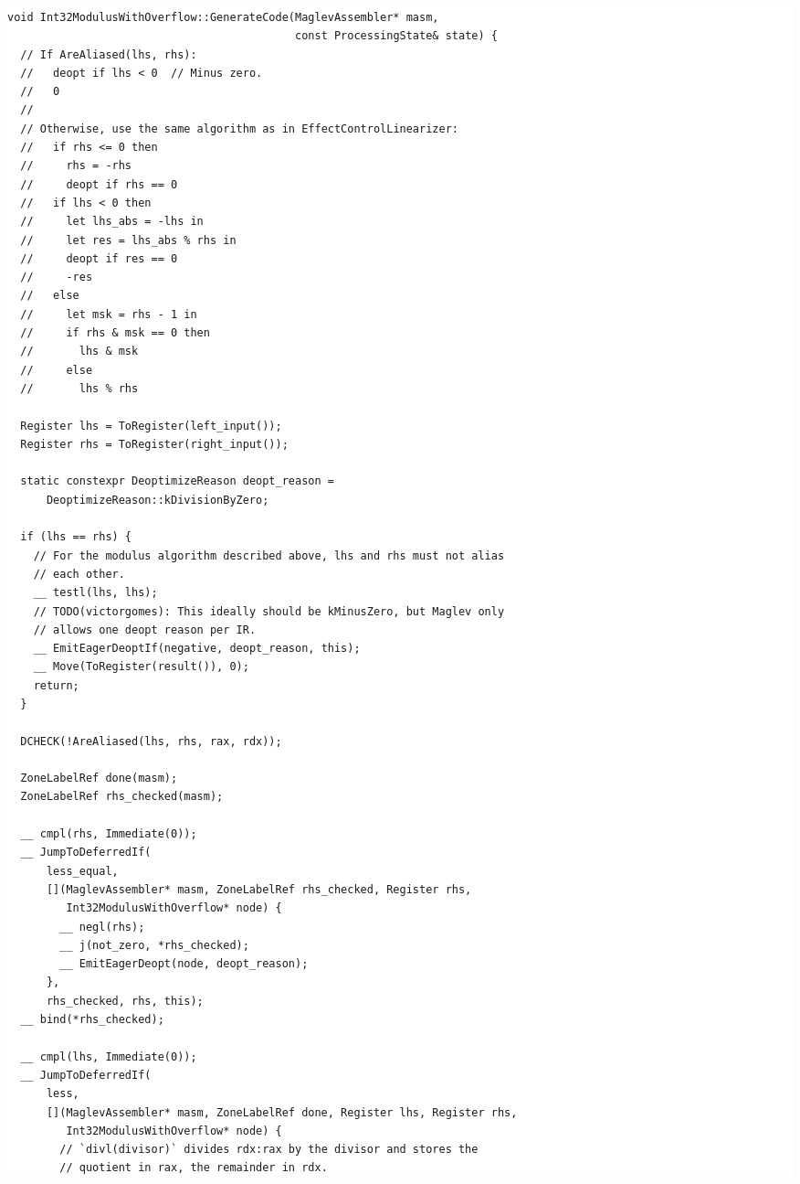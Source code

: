 ```
void Int32ModulusWithOverflow::GenerateCode(MaglevAssembler* masm,
                                            const ProcessingState& state) {
  // If AreAliased(lhs, rhs):
  //   deopt if lhs < 0  // Minus zero.
  //   0
  //
  // Otherwise, use the same algorithm as in EffectControlLinearizer:
  //   if rhs <= 0 then
  //     rhs = -rhs
  //     deopt if rhs == 0
  //   if lhs < 0 then
  //     let lhs_abs = -lhs in
  //     let res = lhs_abs % rhs in
  //     deopt if res == 0
  //     -res
  //   else
  //     let msk = rhs - 1 in
  //     if rhs & msk == 0 then
  //       lhs & msk
  //     else
  //       lhs % rhs

  Register lhs = ToRegister(left_input());
  Register rhs = ToRegister(right_input());

  static constexpr DeoptimizeReason deopt_reason =
      DeoptimizeReason::kDivisionByZero;

  if (lhs == rhs) {
    // For the modulus algorithm described above, lhs and rhs must not alias
    // each other.
    __ testl(lhs, lhs);
    // TODO(victorgomes): This ideally should be kMinusZero, but Maglev only
    // allows one deopt reason per IR.
    __ EmitEagerDeoptIf(negative, deopt_reason, this);
    __ Move(ToRegister(result()), 0);
    return;
  }

  DCHECK(!AreAliased(lhs, rhs, rax, rdx));

  ZoneLabelRef done(masm);
  ZoneLabelRef rhs_checked(masm);

  __ cmpl(rhs, Immediate(0));
  __ JumpToDeferredIf(
      less_equal,
      [](MaglevAssembler* masm, ZoneLabelRef rhs_checked, Register rhs,
         Int32ModulusWithOverflow* node) {
        __ negl(rhs);
        __ j(not_zero, *rhs_checked);
        __ EmitEagerDeopt(node, deopt_reason);
      },
      rhs_checked, rhs, this);
  __ bind(*rhs_checked);

  __ cmpl(lhs, Immediate(0));
  __ JumpToDeferredIf(
      less,
      [](MaglevAssembler* masm, ZoneLabelRef done, Register lhs, Register rhs,
         Int32ModulusWithOverflow* node) {
        // `divl(divisor)` divides rdx:rax by the divisor and stores the
        // quotient in rax, the remainder in rdx.
```